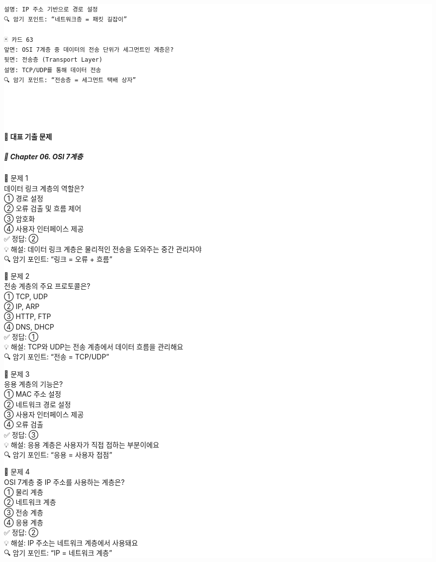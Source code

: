 ```markdown
설명: IP 주소 기반으로 경로 설정  
🔍 암기 포인트: “네트워크층 = 패킷 길잡이”

🃏 카드 63  
앞면: OSI 7계층 중 데이터의 전송 단위가 세그먼트인 계층은?  
뒷면: 전송층 (Transport Layer)  
설명: TCP/UDP를 통해 데이터 전송  
🔍 암기 포인트: “전송층 = 세그먼트 택배 상자”
```
<br/>
<br/>
<br/>


####  📘 대표 기출 문제 
##### 📘 Chapter 06. OSI 7계층

🧪 문제 1  
데이터 링크 계층의 역할은?  
① 경로 설정  
② 오류 검출 및 흐름 제어  
③ 암호화  
④ 사용자 인터페이스 제공  
✅ 정답: ②  
💡 해설: 데이터 링크 계층은 물리적인 전송을 도와주는 중간 관리자야  
🔍 암기 포인트: “링크 = 오류 + 흐름”

🧪 문제 2  
전송 계층의 주요 프로토콜은?  
① TCP, UDP  
② IP, ARP  
③ HTTP, FTP  
④ DNS, DHCP  
✅ 정답: ①  
💡 해설: TCP와 UDP는 전송 계층에서 데이터 흐름을 관리해요  
🔍 암기 포인트: “전송 = TCP/UDP”

🧪 문제 3  
응용 계층의 기능은?  
① MAC 주소 설정  
② 네트워크 경로 설정  
③ 사용자 인터페이스 제공  
④ 오류 검출  
✅ 정답: ③  
💡 해설: 응용 계층은 사용자가 직접 접하는 부분이에요  
🔍 암기 포인트: “응용 = 사용자 접점”

🧪 문제 4  
OSI 7계층 중 IP 주소를 사용하는 계층은?  
① 물리 계층  
② 네트워크 계층  
③ 전송 계층  
④ 응용 계층  
✅ 정답: ②  
💡 해설: IP 주소는 네트워크 계층에서 사용돼요  
🔍 암기 포인트: “IP = 네트워크 계층”
